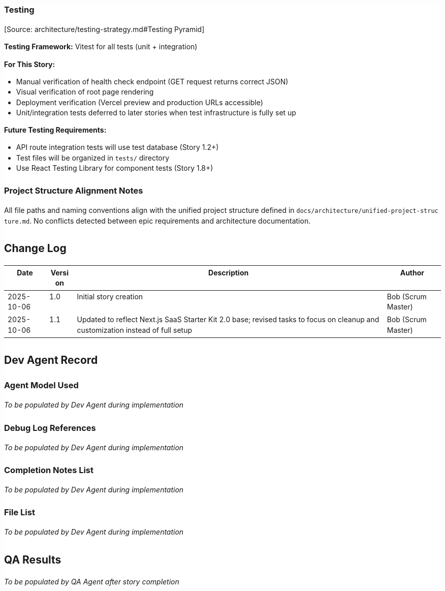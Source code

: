 ### Testing
[Source: architecture/testing-strategy.md#Testing Pyramid]

**Testing Framework:** Vitest for all tests (unit + integration)

**For This Story:**
- Manual verification of health check endpoint (GET request returns correct JSON)
- Visual verification of root page rendering
- Deployment verification (Vercel preview and production URLs accessible)
- Unit/integration tests deferred to later stories when test infrastructure is fully set up

**Future Testing Requirements:**
- API route integration tests will use test database (Story 1.2+)
- Test files will be organized in `tests/` directory
- Use React Testing Library for component tests (Story 1.8+)

### Project Structure Alignment Notes
All file paths and naming conventions align with the unified project structure defined in `docs/architecture/unified-project-structure.md`. No conflicts detected between epic requirements and architecture documentation.

## Change Log

| Date | Version | Description | Author |
|------|---------|-------------|--------|
| 2025-10-06 | 1.0 | Initial story creation | Bob (Scrum Master) |
| 2025-10-06 | 1.1 | Updated to reflect Next.js SaaS Starter Kit 2.0 base; revised tasks to focus on cleanup and customization instead of full setup | Bob (Scrum Master) |

## Dev Agent Record

### Agent Model Used
_To be populated by Dev Agent during implementation_

### Debug Log References
_To be populated by Dev Agent during implementation_

### Completion Notes List
_To be populated by Dev Agent during implementation_

### File List
_To be populated by Dev Agent during implementation_

## QA Results
_To be populated by QA Agent after story completion_
